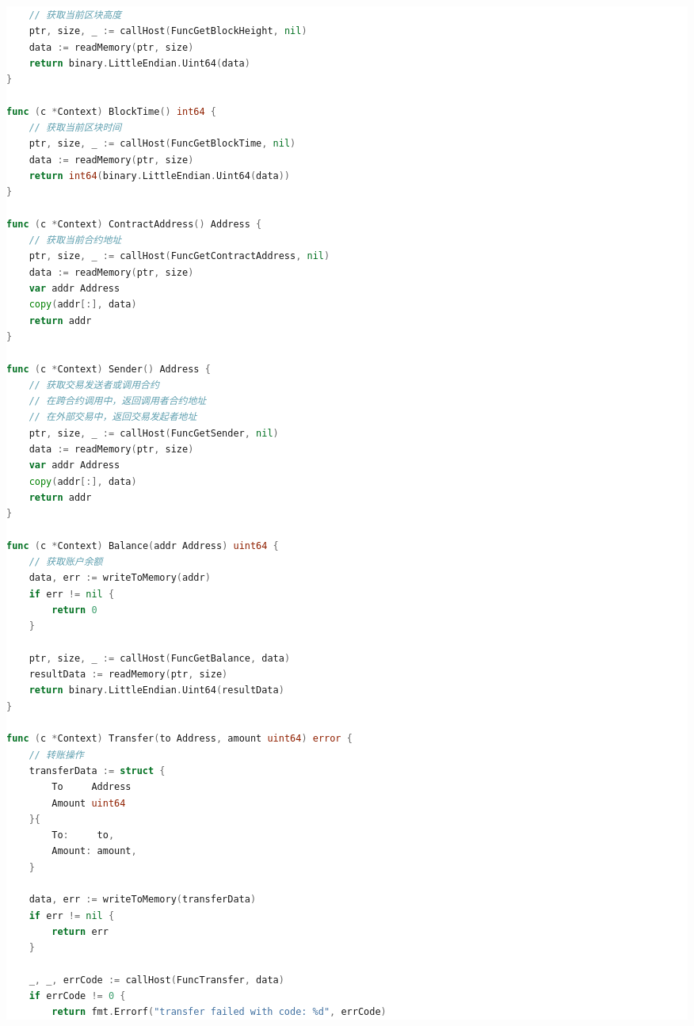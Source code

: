```go
    // 获取当前区块高度
    ptr, size, _ := callHost(FuncGetBlockHeight, nil)
    data := readMemory(ptr, size)
    return binary.LittleEndian.Uint64(data)
}

func (c *Context) BlockTime() int64 {
    // 获取当前区块时间
    ptr, size, _ := callHost(FuncGetBlockTime, nil)
    data := readMemory(ptr, size)
    return int64(binary.LittleEndian.Uint64(data))
}

func (c *Context) ContractAddress() Address {
    // 获取当前合约地址
    ptr, size, _ := callHost(FuncGetContractAddress, nil)
    data := readMemory(ptr, size)
    var addr Address
    copy(addr[:], data)
    return addr
}

func (c *Context) Sender() Address {
    // 获取交易发送者或调用合约
    // 在跨合约调用中，返回调用者合约地址
    // 在外部交易中，返回交易发起者地址
    ptr, size, _ := callHost(FuncGetSender, nil)
    data := readMemory(ptr, size)
    var addr Address
    copy(addr[:], data)
    return addr
}

func (c *Context) Balance(addr Address) uint64 {
    // 获取账户余额
    data, err := writeToMemory(addr)
    if err != nil {
        return 0
    }
    
    ptr, size, _ := callHost(FuncGetBalance, data)
    resultData := readMemory(ptr, size)
    return binary.LittleEndian.Uint64(resultData)
}

func (c *Context) Transfer(to Address, amount uint64) error {
    // 转账操作
    transferData := struct {
        To     Address
        Amount uint64
    }{
        To:     to,
        Amount: amount,
    }
    
    data, err := writeToMemory(transferData)
    if err != nil {
        return err
    }
    
    _, _, errCode := callHost(FuncTransfer, data)
    if errCode != 0 {
        return fmt.Errorf("transfer failed with code: %d", errCode)
```